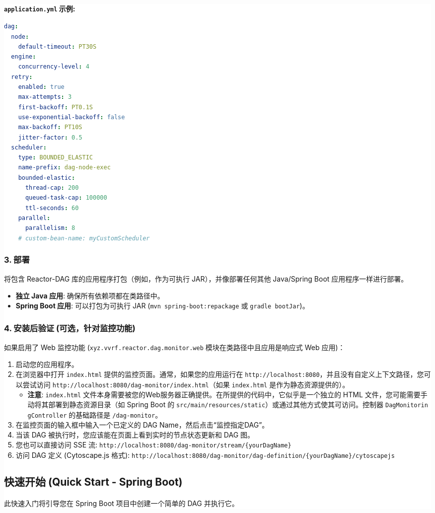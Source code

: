 **`application.yml` 示例:**

```yaml
dag:
  node:
    default-timeout: PT30S
  engine:
    concurrency-level: 4
  retry:
    enabled: true
    max-attempts: 3
    first-backoff: PT0.1S
    use-exponential-backoff: false
    max-backoff: PT10S
    jitter-factor: 0.5
  scheduler:
    type: BOUNDED_ELASTIC
    name-prefix: dag-node-exec
    bounded-elastic:
      thread-cap: 200
      queued-task-cap: 100000
      ttl-seconds: 60
    parallel:
      parallelism: 8
    # custom-bean-name: myCustomScheduler
```

### 3. 部署

将包含 Reactor-DAG 库的应用程序打包（例如，作为可执行 JAR），并像部署任何其他 Java/Spring Boot 应用程序一样进行部署。

*   **独立 Java 应用**: 确保所有依赖项都在类路径中。
*   **Spring Boot 应用**: 可以打包为可执行 JAR (`mvn spring-boot:repackage` 或 `gradle bootJar`)。

### 4. 安装后验证 (可选，针对监控功能)

如果启用了 Web 监控功能 (`xyz.vvrf.reactor.dag.monitor.web` 模块在类路径中且应用是响应式 Web 应用)：

1.  启动您的应用程序。
2.  在浏览器中打开 `index.html` 提供的监控页面。通常，如果您的应用运行在 `http://localhost:8080`，并且没有自定义上下文路径，您可以尝试访问 `http://localhost:8080/dag-monitor/index.html`（如果 `index.html` 是作为静态资源提供的）。
    *   **注意**: `index.html` 文件本身需要被您的Web服务器正确提供。在所提供的代码中，它似乎是一个独立的 HTML 文件，您可能需要手动将其部署到静态资源目录（如 Spring Boot 的 `src/main/resources/static`）或通过其他方式使其可访问。控制器 `DagMonitoringController` 的基础路径是 `/dag-monitor`。
3.  在监控页面的输入框中输入一个已定义的 DAG Name，然后点击“监控指定DAG”。
4.  当该 DAG 被执行时，您应该能在页面上看到实时的节点状态更新和 DAG 图。
5.  您也可以直接访问 SSE 流: `http://localhost:8080/dag-monitor/stream/{yourDagName}`
6.  访问 DAG 定义 (Cytoscape.js 格式): `http://localhost:8080/dag-monitor/dag-definition/{yourDagName}/cytoscapejs`

## 快速开始 (Quick Start - Spring Boot)

此快速入门将引导您在 Spring Boot 项目中创建一个简单的 DAG 并执行它。
